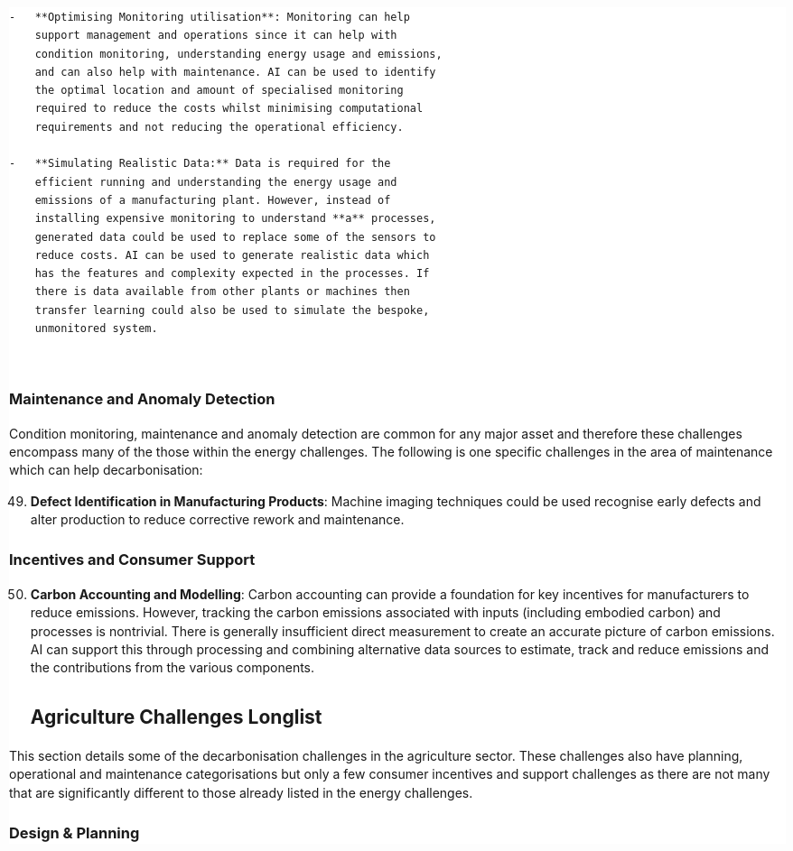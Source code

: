     -   **Optimising Monitoring utilisation**: Monitoring can help
        support management and operations since it can help with
        condition monitoring, understanding energy usage and emissions,
        and can also help with maintenance. AI can be used to identify
        the optimal location and amount of specialised monitoring
        required to reduce the costs whilst minimising computational
        requirements and not reducing the operational efficiency.  

    -   **Simulating Realistic Data:** Data is required for the
        efficient running and understanding the energy usage and
        emissions of a manufacturing plant. However, instead of
        installing expensive monitoring to understand **a** processes,
        generated data could be used to replace some of the sensors to
        reduce costs. AI can be used to generate realistic data which
        has the features and complexity expected in the processes. If
        there is data available from other plants or machines then
        transfer learning could also be used to simulate the bespoke,
        unmonitored system.    

 

### Maintenance and Anomaly Detection 

Condition monitoring, maintenance and anomaly detection are common for
any major asset and therefore these challenges encompass many of the
those within the energy challenges. The following is one specific
challenges in the area of maintenance which can help decarbonisation: 

49. **Defect Identification in Manufacturing Products**: Machine imaging
    techniques could be used recognise early defects and alter
    production to reduce corrective rework and maintenance.  

### Incentives and Consumer Support 

50. **Carbon Accounting and Modelling**: Carbon accounting can provide a
    foundation for key incentives for manufacturers to reduce emissions.
    However, tracking the carbon emissions associated with inputs
    (including embodied carbon) and processes is nontrivial. There is
    generally insufficient direct measurement to create an accurate
    picture of carbon emissions. AI can support this through processing
    and combining alternative data sources to estimate, track and reduce
    emissions and the contributions from the various components. 

    ## Agriculture Challenges Longlist

This section details some of the decarbonisation challenges in the
agriculture sector. These challenges also have planning, operational and
maintenance categorisations but only a few consumer incentives and
support challenges as there are not many that are significantly
different to those already listed in the energy challenges. 

### Design & Planning 
